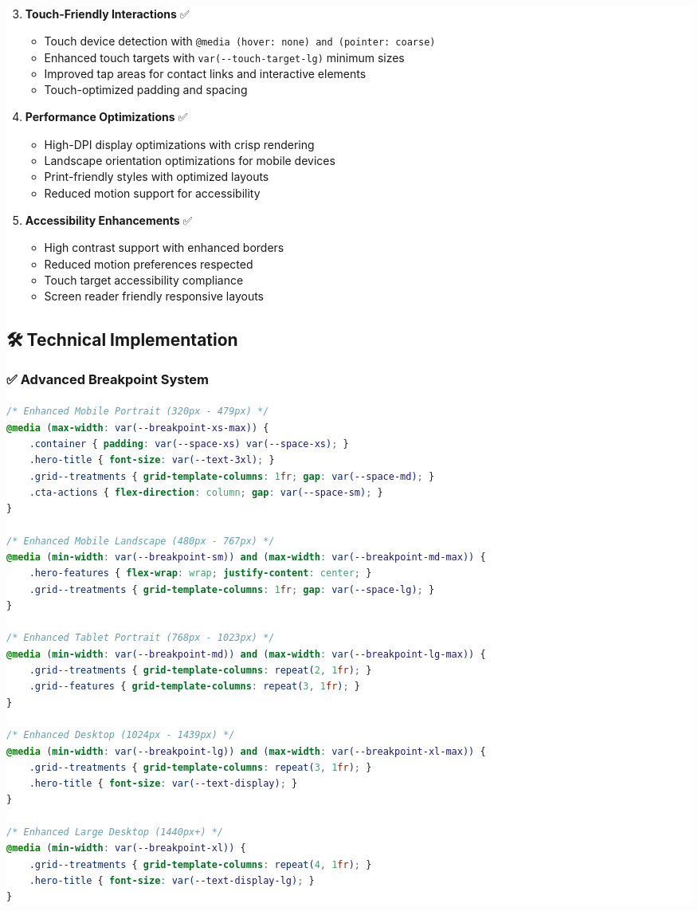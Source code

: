 3. **Touch-Friendly Interactions** ✅
   - Touch device detection with `@media (hover: none) and (pointer: coarse)`
   - Enhanced touch targets with `var(--touch-target-lg)` minimum sizes
   - Improved tap areas for contact links and interactive elements
   - Touch-optimized padding and spacing

4. **Performance Optimizations** ✅
   - High-DPI display optimizations with crisp rendering
   - Landscape orientation optimizations for mobile devices
   - Print-friendly styles with optimized layouts
   - Reduced motion support for accessibility

5. **Accessibility Enhancements** ✅
   - High contrast support with enhanced borders
   - Reduced motion preferences respected
   - Touch target accessibility compliance
   - Screen reader friendly responsive layouts

## 🛠️ **Technical Implementation**

### **✅ Advanced Breakpoint System**
```css
/* Enhanced Mobile Portrait (320px - 479px) */
@media (max-width: var(--breakpoint-xs-max)) {
    .container { padding: var(--space-xs) var(--space-xs); }
    .hero-title { font-size: var(--text-3xl); }
    .grid--treatments { grid-template-columns: 1fr; gap: var(--space-md); }
    .cta-actions { flex-direction: column; gap: var(--space-sm); }
}

/* Enhanced Mobile Landscape (480px - 767px) */
@media (min-width: var(--breakpoint-sm)) and (max-width: var(--breakpoint-md-max)) {
    .hero-features { flex-wrap: wrap; justify-content: center; }
    .grid--treatments { grid-template-columns: 1fr; gap: var(--space-lg); }
}

/* Enhanced Tablet Portrait (768px - 1023px) */
@media (min-width: var(--breakpoint-md)) and (max-width: var(--breakpoint-lg-max)) {
    .grid--treatments { grid-template-columns: repeat(2, 1fr); }
    .grid--features { grid-template-columns: repeat(3, 1fr); }
}

/* Enhanced Desktop (1024px - 1439px) */
@media (min-width: var(--breakpoint-lg)) and (max-width: var(--breakpoint-xl-max)) {
    .grid--treatments { grid-template-columns: repeat(3, 1fr); }
    .hero-title { font-size: var(--text-display); }
}

/* Enhanced Large Desktop (1440px+) */
@media (min-width: var(--breakpoint-xl)) {
    .grid--treatments { grid-template-columns: repeat(4, 1fr); }
    .hero-title { font-size: var(--text-display-lg); }
}
```
